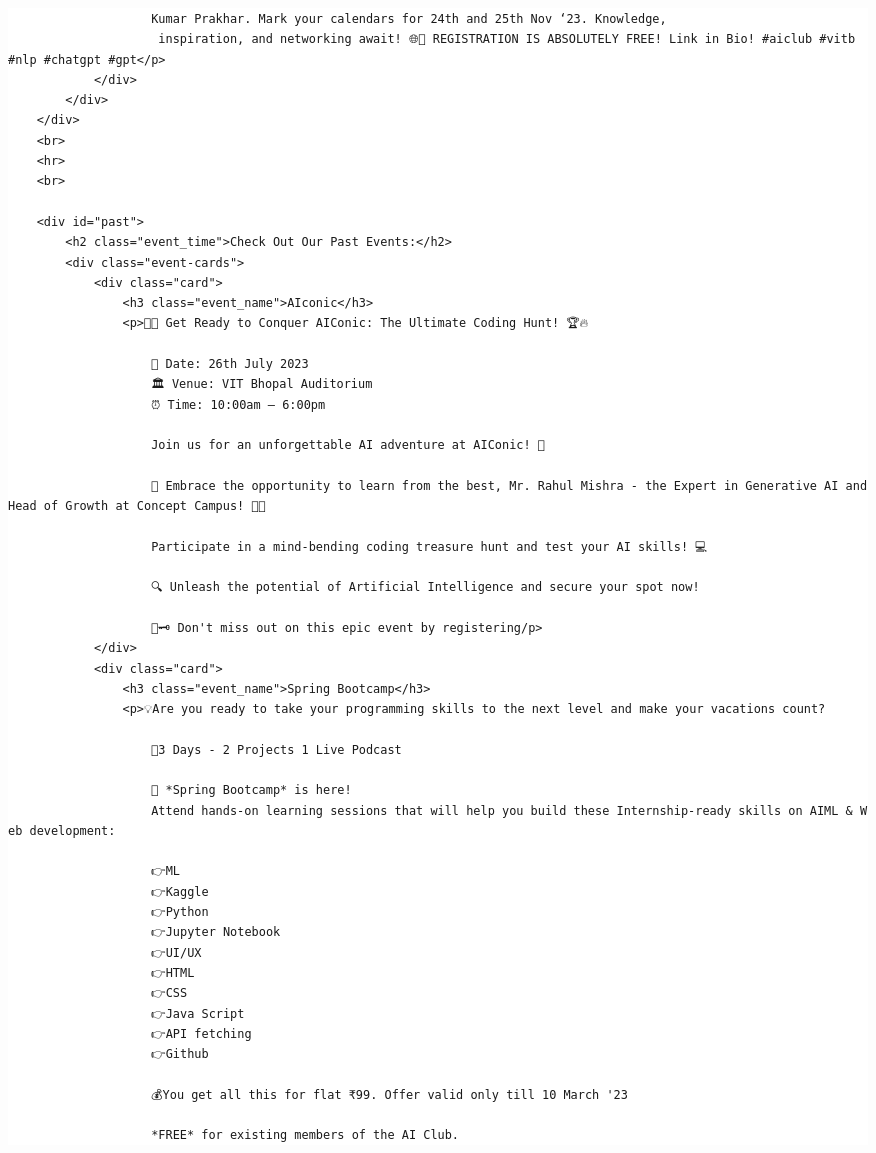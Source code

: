                         Kumar Prakhar. Mark your calendars for 24th and 25th Nov ‘23. Knowledge,
                         inspiration, and networking await! 🌐🔗 REGISTRATION IS ABSOLUTELY FREE! Link in Bio! #aiclub #vitb #nlp #chatgpt #gpt</p>
                </div>
            </div>
        </div>
        <br>
        <hr>
        <br>
        
        <div id="past">
            <h2 class="event_time">Check Out Our Past Events:</h2>
            <div class="event-cards">
                <div class="card">
                    <h3 class="event_name">AIconic</h3>
                    <p>📢🤖 Get Ready to Conquer AIConic: The Ultimate Coding Hunt! 🏆🔥

                        📅 Date: 26th July 2023
                        🏛️ Venue: VIT Bhopal Auditorium
                        ⏰ Time: 10:00am – 6:00pm
                        
                        Join us for an unforgettable AI adventure at AIConic! 🚀
                        
                        🌟 Embrace the opportunity to learn from the best, Mr. Rahul Mishra - the Expert in Generative AI and Head of Growth at Concept Campus! 🧠💼
                        
                        Participate in a mind-bending coding treasure hunt and test your AI skills! 💻
                        
                        🔍 Unleash the potential of Artificial Intelligence and secure your spot now!
                        
                        🤖🗝️ Don't miss out on this epic event by registering/p>
                </div>
                <div class="card">
                    <h3 class="event_name">Spring Bootcamp</h3>
                    <p>💡Are you ready to take your programming skills to the next level and make your vacations count?

                        🏁3 Days - 2 Projects 1 Live Podcast
                        
                        🌸 *Spring Bootcamp* is here!
                        Attend hands-on learning sessions that will help you build these Internship-ready skills on AIML & Web development:
                        
                        👉ML
                        👉Kaggle
                        👉Python
                        👉Jupyter Notebook
                        👉UI/UX
                        👉HTML
                        👉CSS
                        👉Java Script
                        👉API fetching
                        👉Github
                        
                        💰You get all this for flat ₹99. Offer valid only till 10 March '23
                        
                        *FREE* for existing members of the AI Club.
                        